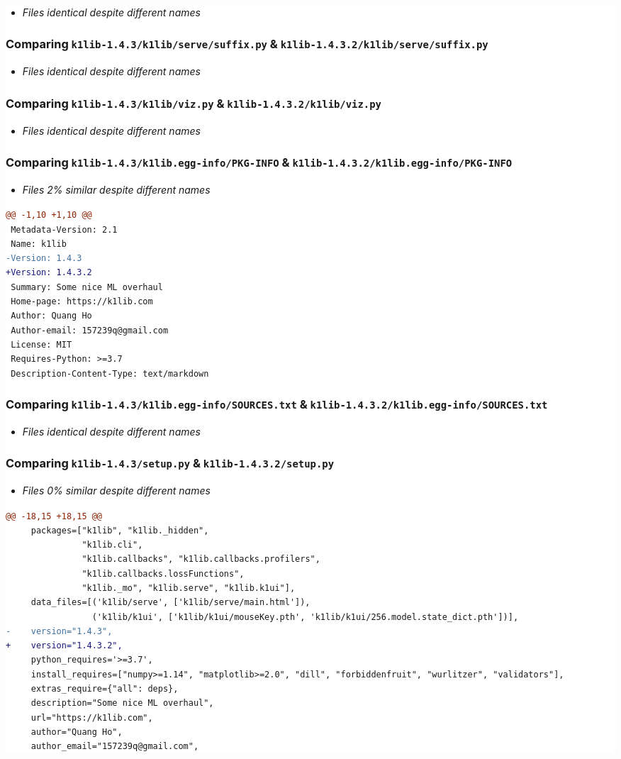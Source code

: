  * *Files identical despite different names*

### Comparing `k1lib-1.4.3/k1lib/serve/suffix.py` & `k1lib-1.4.3.2/k1lib/serve/suffix.py`

 * *Files identical despite different names*

### Comparing `k1lib-1.4.3/k1lib/viz.py` & `k1lib-1.4.3.2/k1lib/viz.py`

 * *Files identical despite different names*

### Comparing `k1lib-1.4.3/k1lib.egg-info/PKG-INFO` & `k1lib-1.4.3.2/k1lib.egg-info/PKG-INFO`

 * *Files 2% similar despite different names*

```diff
@@ -1,10 +1,10 @@
 Metadata-Version: 2.1
 Name: k1lib
-Version: 1.4.3
+Version: 1.4.3.2
 Summary: Some nice ML overhaul
 Home-page: https://k1lib.com
 Author: Quang Ho
 Author-email: 157239q@gmail.com
 License: MIT
 Requires-Python: >=3.7
 Description-Content-Type: text/markdown
```

### Comparing `k1lib-1.4.3/k1lib.egg-info/SOURCES.txt` & `k1lib-1.4.3.2/k1lib.egg-info/SOURCES.txt`

 * *Files identical despite different names*

### Comparing `k1lib-1.4.3/setup.py` & `k1lib-1.4.3.2/setup.py`

 * *Files 0% similar despite different names*

```diff
@@ -18,15 +18,15 @@
     packages=["k1lib", "k1lib._hidden",
               "k1lib.cli",
               "k1lib.callbacks", "k1lib.callbacks.profilers",
               "k1lib.callbacks.lossFunctions",
               "k1lib._mo", "k1lib.serve", "k1lib.k1ui"],
     data_files=[('k1lib/serve', ['k1lib/serve/main.html']),
                 ('k1lib/k1ui', ['k1lib/k1ui/mouseKey.pth', 'k1lib/k1ui/256.model.state_dict.pth'])],
-    version="1.4.3",
+    version="1.4.3.2",
     python_requires='>=3.7',
     install_requires=["numpy>=1.14", "matplotlib>=2.0", "dill", "forbiddenfruit", "wurlitzer", "validators"],
     extras_require={"all": deps},
     description="Some nice ML overhaul",
     url="https://k1lib.com",
     author="Quang Ho",
     author_email="157239q@gmail.com",
```

